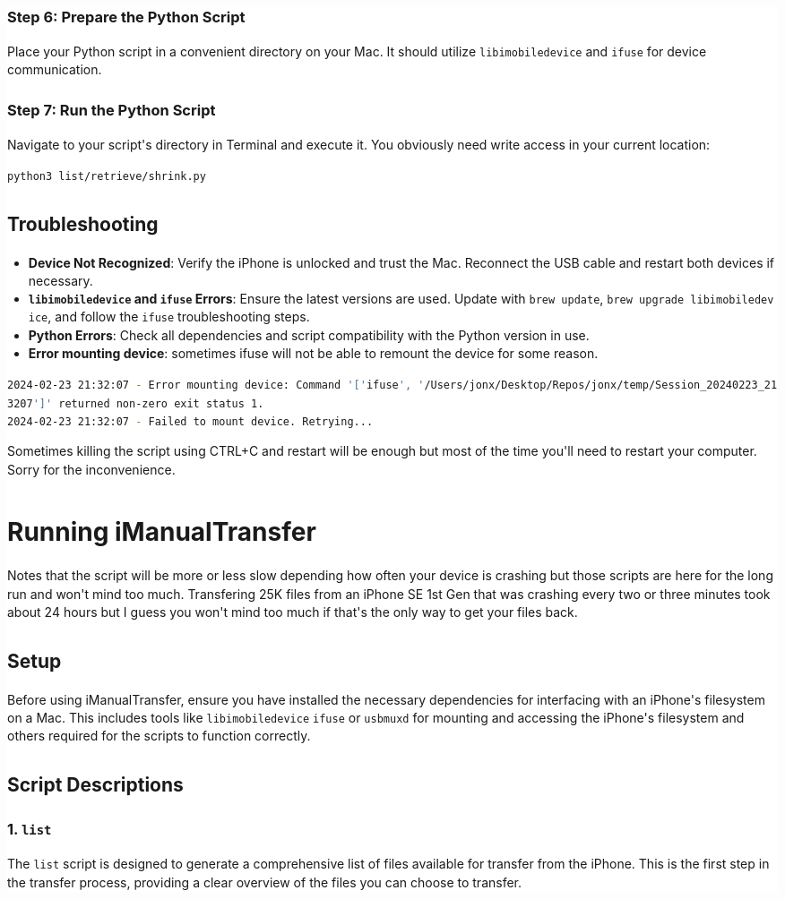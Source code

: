 ### Step 6: Prepare the Python Script

Place your Python script in a convenient directory on your Mac. It should utilize `libimobiledevice` and `ifuse` for device communication.

### Step 7: Run the Python Script

Navigate to your script's directory in Terminal and execute it. You obviously need write access in your current location:

```sh
python3 list/retrieve/shrink.py
```

## Troubleshooting

- **Device Not Recognized**: Verify the iPhone is unlocked and trust the Mac. Reconnect the USB cable and restart both devices if necessary.
- **`libimobiledevice` and `ifuse` Errors**: Ensure the latest versions are used. Update with `brew update`, `brew upgrade libimobiledevice`, and follow the `ifuse` troubleshooting steps.
- **Python Errors**: Check all dependencies and script compatibility with the Python version in use.
- **Error mounting device**: sometimes ifuse will not be able to remount the device for some reason.
```sh
2024-02-23 21:32:07 - Error mounting device: Command '['ifuse', '/Users/jonx/Desktop/Repos/jonx/temp/Session_20240223_213207']' returned non-zero exit status 1.
2024-02-23 21:32:07 - Failed to mount device. Retrying...
```
Sometimes killing the script using CTRL+C and restart will be enough but most of the time you'll need to restart your computer. Sorry for the inconvenience.

# Running iManualTransfer

Notes that the script will be more or less slow depending how often your device is crashing but those scripts are here for the long run and won't mind too much. Transfering 25K files from an iPhone SE 1st Gen that was crashing every two or three minutes took about 24 hours but I guess you won't mind too much if that's the only way to get your files back.

## Setup

Before using iManualTransfer, ensure you have installed the necessary dependencies for interfacing with an iPhone's filesystem on a Mac. This includes tools like `libimobiledevice` `ifuse` or `usbmuxd` for mounting and accessing the iPhone's filesystem and others required for the scripts to function correctly.

## Script Descriptions

### 1. `list`

The `list` script is designed to generate a comprehensive list of files available for transfer from the iPhone. This is the first step in the transfer process, providing a clear overview of the files you can choose to transfer.
